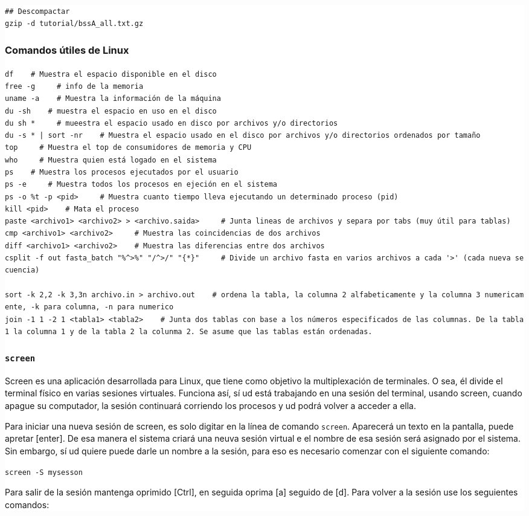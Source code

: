     ## Descompactar
    gzip -d tutorial/bssA_all.txt.gz

### Comandos útiles de Linux

    df    # Muestra el espacio disponible en el disco
    free -g     # info de la memoria
    uname -a    # Muestra la información de la máquina
    du -sh    # muestra el espacio en uso en el disco
    du sh *     # mueestra el espacio usado en disco por archivos y/o directorios 
    du -s * | sort -nr    # Muestra el espacio usado en el disco por archivos y/o directorios ordenados por tamaño
    top     # Muestra el top de consumidores de memoria y CPU 
    who     # Muestra quien está logado en el sistema
    ps    # Muestra los procesos ejecutados por el usuario
    ps -e     # Muestra todos los procesos en ejeción en el sistema
    ps -o %t -p <pid>     # Muestra cuanto tiempo lleva ejecutando un determinado proceso (pid)
    kill <pid>    # Mata el proceso
    paste <archivo1> <archivo2> > <archivo.saida>     # Junta lineas de archivos y separa por tabs (muy útil para tablas)
    cmp <archivo1> <archivo2>     # Muestra las coincidencias de dos archivos
    diff <archivo1> <archivo2>    # Muestra las diferencias entre dos archivos
    csplit -f out fasta_batch "%^>%" "/^>/" "{*}"     # Divide un archivo fasta en varios archivos a cada '>' (cada nueva secuencia)

    sort -k 2,2 -k 3,3n archivo.in > archivo.out    # ordena la tabla, la columna 2 alfabeticamente y la columna 3 numericamente, -k para columna, -n para numerico
    join -1 1 -2 1 <tabla1> <tabla2>    # Junta dos tablas con base a los números especificados de las columnas. De la tabla 1 la columna 1 y de la tabla 2 la colunma 2. Se asume que las tablas están ordenadas.

### `screen`

Screen es una aplicación desarrollada para Linux, que tiene como
objetivo la multiplexación de terminales. O sea, él divide el terminal
físico en varias sesiones virtuales. Funciona así, sí ud está trabajando
en una sesión del terminal, usando screen, cuando apague su computador,
la sesión continuará corriendo los procesos y ud podrá volver a acceder
a ella.

Para iniciar una nueva sesión de screen, es solo digitar en la línea de
comando `screen`. Aparecerá un texto en la pantalla, puede apretar
\[enter\]. De esa manera el sistema criará una neuva sesión virtual e el
nombre de esa sesión será asignado por el sistema. Sin embargo, sí ud
quiere puede darle un nombre a la sesión, para eso es necesario comenzar
con el siguiente comando:

    screen -S mysesson

Para salir de la sesión mantenga oprimido \[Ctrl\], en seguida oprima
\[a\] seguido de \[d\]. Para volver a la sesión use los seguientes
comandos:
